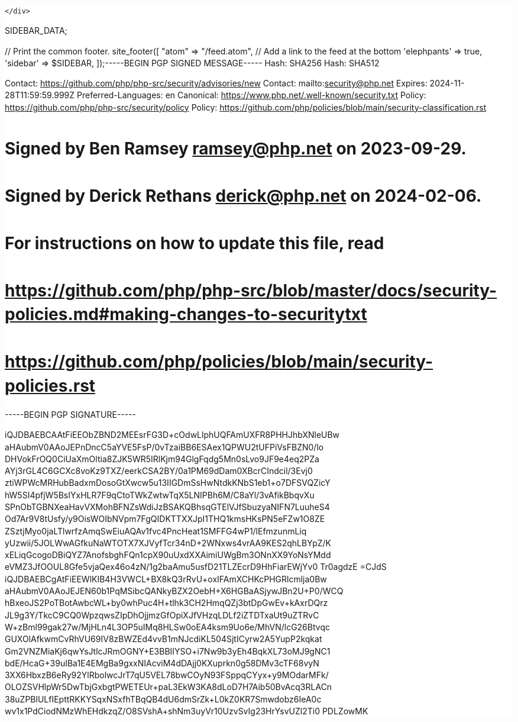     </div>

SIDEBAR_DATA;

// Print the common footer.
site_footer([
    "atom" => "/feed.atom", // Add a link to the feed at the bottom
    'elephpants' => true,
    'sidebar' => $SIDEBAR,
]);-----BEGIN PGP SIGNED MESSAGE-----
Hash: SHA256
Hash: SHA512

Contact: https://github.com/php/php-src/security/advisories/new
Contact: mailto:security@php.net
Expires: 2024-11-28T11:59:59.999Z
Preferred-Languages: en
Canonical: https://www.php.net/.well-known/security.txt
Policy: https://github.com/php/php-src/security/policy
Policy: https://github.com/php/policies/blob/main/security-classification.rst

# Signed by Ben Ramsey <ramsey@php.net> on 2023-09-29.
# Signed by Derick Rethans <derick@php.net> on 2024-02-06.

# For instructions on how to update this file, read
# <https://github.com/php/php-src/blob/master/docs/security-policies.md#making-changes-to-securitytxt>
# <https://github.com/php/policies/blob/main/security-policies.rst>
-----BEGIN PGP SIGNATURE-----

iQJDBAEBCAAtFiEEObZBND2MEEsrFG3D+cOdwLlphUQFAmUXFR8PHHJhbXNleUBw
aHAubmV0AAoJEPnDncC5aYVE5FsP/0vTzaiBB6ESAex1QPWU2tUFPiVsFBZN0/lo
DHVokFrOQ0CiUaXmOltia8ZJK5WR5IRlKjm94GlgFqdg5Mn0sLvo9JF9e4eq2PZa
AYj3rGL4C6GCXc8voKz9TXZ/eerkCSA2BY/0a1PM69dDam0XBcrCIndcil/3Evj0
ztiWPWcMRHubBadxmDosoGtXwcw5u13IIGDmSsHwNtdkKNbS1eb1+o7DFSVQZicY
hW5SI4pfjW5BsIYxHLR7F9qCtoTWkZwtwTqX5LNIPBh6M/C8aYl/3vAfikBbqvXu
SPnObTGBNXeaHavVXMohBFNZsWdiJzBSAKQBhsqGTElVJfSbuzyaNIFN7LuuheS4
Od7Ar9V8tUsfy/y9OisWOIbNVpm7FgQIDKTTXXJpI1THQ1kmsHKsPN5eFZw1O8ZE
ZSztjMyo0jaLTlwrfzAmqSwEiuAQAv1fvc4PncHeat1SMFFG4wP1/lEfmzunmLiq
yUzwii/5JOLWwAGfkuNaWTOTX7XJVyfTcr34nD+2WNxws4vrAA9KES2qhLBYpZ/K
xELiqGcogoDBiQYZ7AnofsbghFQn1cpX90uUxdXXAimiUWgBm3ONnXX9YoNsYMdd
eVMZ3JfOOUL8Gfe5vjaQex46o4zN/1g2baAmu5usfD21TLZEcrD9HhFiarEWjYv0
Tr0agdzE
=CJdS
iQJDBAEBCgAtFiEEWlKIB4H3VWCL+BX8kQ3rRvU+oxIFAmXCHKcPHGRlcmlja0Bw
aHAubmV0AAoJEJEN60b1PqMSibcQANkyBZX2OebH+X6HGBaASjywJBn2U+P0/WCQ
hBxeoJS2PoTBotAwbcWL+by0whPuc4H+tlhk3CH2HmqQZj3btDpGwEv+kAxrDQrz
JL9g3Y/TkcC9CQ0WpzqwsZIpDhOjjmzGfOpiXJfVHzqLDLf2iZTDTxaUt9uZTRvC
W+zBml99gak27w/MjHLn4L3OP5uIMq8HLSw0oEA4ksm9Uo6e/MhVN/lcG26Btvqc
GUXOlAfkwmCvRhVU69IV8zBWZEd4vvB1mNJcdiKL504SjtICyrw2A5YupP2kqkat
Gm2VNZMiaKj6qwYsJtlcJRmOGNY+E3BBIIYSO+i7Nw9b3yEh4BqkXL73oMJ9gNC1
bdE/HcaG+39uIBa1E4EMgBa9gxxNIAcviM4dDAjj0KXuprkn0g58DMv3cTF68vyN
3XX6HbxzB6eRy92YlRbolwcJrT7qU5VEL78bwCOyN93FSppqCYyx+y9MOdarMFk/
OLOZSVHlpWr5DwTbjGxbgtPWETEUr+paL3EkW3KA8dLoD7H7Aib50BvAcq3RLACn
38uZPBlULfIEpttRKKYSqxNSxfhTBqQB4dU6dmSrZk+L0kZ0KR7Smwdobz6IeA0c
wv1x1PdCiodNMzWhEHdkzqZ/O8SVshA+shNm3uyVr10UzvSvIg23HrYsvUZl2Ti0
PDLZowMK